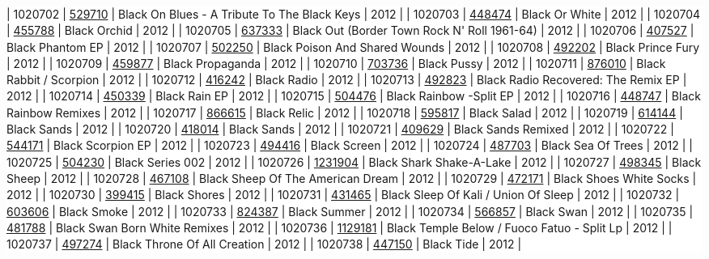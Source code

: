 | 1020702 | [529710](https://www.discogs.com/master/529710) | Black On Blues - A Tribute To The Black Keys | 2012 |
| 1020703 | [448474](https://www.discogs.com/master/448474) | Black Or White | 2012 |
| 1020704 | [455788](https://www.discogs.com/master/455788) | Black Orchid | 2012 |
| 1020705 | [637333](https://www.discogs.com/master/637333) | Black Out (Border Town Rock N' Roll 1961-64) | 2012 |
| 1020706 | [407527](https://www.discogs.com/master/407527) | Black Phantom EP | 2012 |
| 1020707 | [502250](https://www.discogs.com/master/502250) | Black Poison And Shared Wounds | 2012 |
| 1020708 | [492202](https://www.discogs.com/master/492202) | Black Prince Fury | 2012 |
| 1020709 | [459877](https://www.discogs.com/master/459877) | Black Propaganda | 2012 |
| 1020710 | [703736](https://www.discogs.com/master/703736) | Black Pussy | 2012 |
| 1020711 | [876010](https://www.discogs.com/master/876010) | Black Rabbit / Scorpion | 2012 |
| 1020712 | [416242](https://www.discogs.com/master/416242) | Black Radio | 2012 |
| 1020713 | [492823](https://www.discogs.com/master/492823) | Black Radio Recovered: The Remix EP | 2012 |
| 1020714 | [450339](https://www.discogs.com/master/450339) | Black Rain EP | 2012 |
| 1020715 | [504476](https://www.discogs.com/master/504476) | Black Rainbow -Split EP | 2012 |
| 1020716 | [448747](https://www.discogs.com/master/448747) | Black Rainbow Remixes | 2012 |
| 1020717 | [866615](https://www.discogs.com/master/866615) | Black Relic | 2012 |
| 1020718 | [595817](https://www.discogs.com/master/595817) | Black Salad | 2012 |
| 1020719 | [614144](https://www.discogs.com/master/614144) | Black Sands | 2012 |
| 1020720 | [418014](https://www.discogs.com/master/418014) | Black Sands | 2012 |
| 1020721 | [409629](https://www.discogs.com/master/409629) | Black Sands Remixed | 2012 |
| 1020722 | [544171](https://www.discogs.com/master/544171) | Black Scorpion EP | 2012 |
| 1020723 | [494416](https://www.discogs.com/master/494416) | Black Screen | 2012 |
| 1020724 | [487703](https://www.discogs.com/master/487703) | Black Sea Of Trees | 2012 |
| 1020725 | [504230](https://www.discogs.com/master/504230) | Black Series 002 | 2012 |
| 1020726 | [1231904](https://www.discogs.com/master/1231904) | Black Shark Shake​-​A​-​Lake | 2012 |
| 1020727 | [498345](https://www.discogs.com/master/498345) | Black Sheep | 2012 |
| 1020728 | [467108](https://www.discogs.com/master/467108) | Black Sheep Of The American Dream | 2012 |
| 1020729 | [472171](https://www.discogs.com/master/472171) | Black Shoes White Socks | 2012 |
| 1020730 | [399415](https://www.discogs.com/master/399415) | Black Shores | 2012 |
| 1020731 | [431465](https://www.discogs.com/master/431465) | Black Sleep Of Kali / Union Of Sleep | 2012 |
| 1020732 | [603606](https://www.discogs.com/master/603606) | Black Smoke | 2012 |
| 1020733 | [824387](https://www.discogs.com/master/824387) | Black Summer | 2012 |
| 1020734 | [566857](https://www.discogs.com/master/566857) | Black Swan | 2012 |
| 1020735 | [481788](https://www.discogs.com/master/481788) | Black Swan Born White Remixes | 2012 |
| 1020736 | [1129181](https://www.discogs.com/master/1129181) | Black Temple Below / Fuoco Fatuo - Split Lp | 2012 |
| 1020737 | [497274](https://www.discogs.com/master/497274) | Black Throne Of All Creation | 2012 |
| 1020738 | [447150](https://www.discogs.com/master/447150) | Black Tide | 2012 |